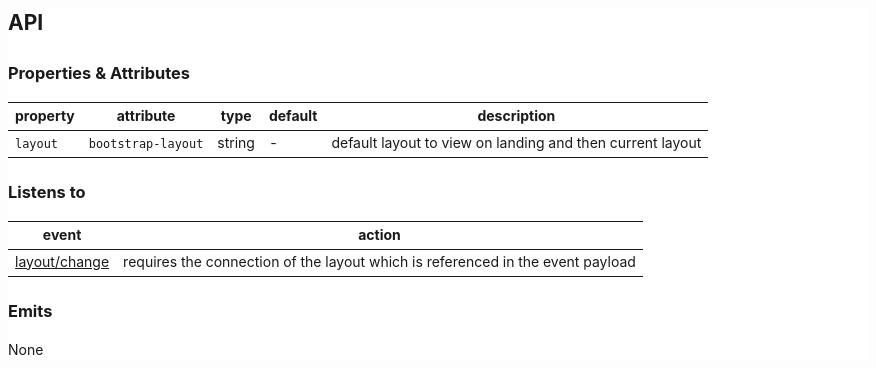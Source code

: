 ## API

### Properties & Attributes

| property | attribute          | type   | default | description                                               |
| -------- | ------------------ | ------ | ------- | --------------------------------------------------------- |
| `layout` | `bootstrap-layout` | string | -       | default layout to view on landing and then current layout |

### Listens to

| event           | action                                                                         |
| --------------- | ------------------------------------------------------------------------------ |
| [layout/change] | requires the connection of the layout which is referenced in the event payload |

### Emits

None


[micro-lc]: https://micro-lc.io/docs
[event-bus-prop]: https://micro-lc.io/docs/guides/applications/compose/#eventbus
[layout/change]: /microfrontend-composer/back-kit/70_events.md#layout---change
[bk-button]: /microfrontend-composer/back-kit/60_components/90_button.md
[bk-tabs]: /microfrontend-composer/back-kit/60_components/530_tabs.md
[bk-layout-container]: /microfrontend-composer/back-kit/60_components/400_layout_container.md
[bk-table]: /microfrontend-composer/back-kit/60_components/520_table.md
[bk-crud-client]: /microfrontend-composer/back-kit/60_components/100_crud_client.md
[bk-calendar]: /microfrontend-composer/back-kit/60_components/130_calendar.md